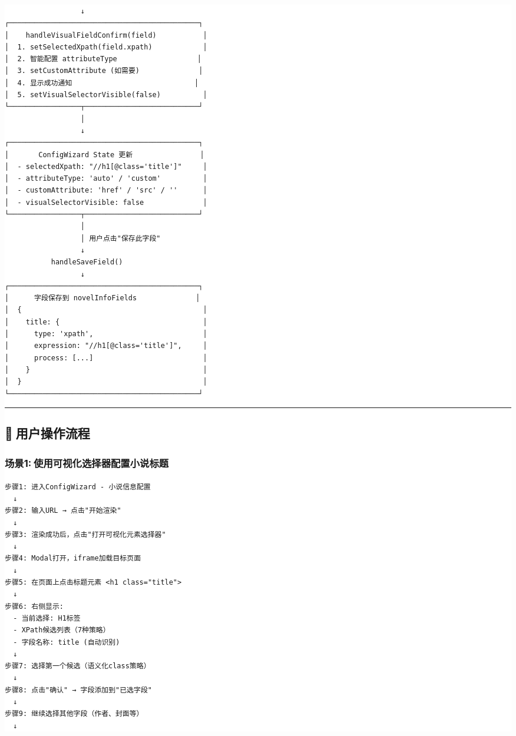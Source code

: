 ```
                  ↓
┌─────────────────────────────────────────────┐
│    handleVisualFieldConfirm(field)           │
│  1. setSelectedXpath(field.xpath)            │
│  2. 智能配置 attributeType                   │
│  3. setCustomAttribute (如需要)              │
│  4. 显示成功通知                             │
│  5. setVisualSelectorVisible(false)          │
└─────────────────┬───────────────────────────┘
                  │
                  ↓
┌─────────────────────────────────────────────┐
│       ConfigWizard State 更新                │
│  - selectedXpath: "//h1[@class='title']"     │
│  - attributeType: 'auto' / 'custom'          │
│  - customAttribute: 'href' / 'src' / ''      │
│  - visualSelectorVisible: false              │
└─────────────────┬───────────────────────────┘
                  │
                  │ 用户点击"保存此字段"
                  ↓
           handleSaveField()
                  ↓
┌─────────────────────────────────────────────┐
│      字段保存到 novelInfoFields              │
│  {                                           │
│    title: {                                  │
│      type: 'xpath',                          │
│      expression: "//h1[@class='title']",     │
│      process: [...]                          │
│    }                                         │
│  }                                           │
└─────────────────────────────────────────────┘
```

---

## 📝 用户操作流程

### 场景1: 使用可视化选择器配置小说标题

```
步骤1: 进入ConfigWizard - 小说信息配置
  ↓
步骤2: 输入URL → 点击"开始渲染"
  ↓
步骤3: 渲染成功后，点击"打开可视化元素选择器"
  ↓
步骤4: Modal打开，iframe加载目标页面
  ↓
步骤5: 在页面上点击标题元素 <h1 class="title">
  ↓
步骤6: 右侧显示:
  - 当前选择: H1标签
  - XPath候选列表（7种策略）
  - 字段名称: title (自动识别)
  ↓
步骤7: 选择第一个候选（语义化class策略）
  ↓
步骤8: 点击"确认" → 字段添加到"已选字段"
  ↓
步骤9: 继续选择其他字段（作者、封面等）
  ↓
```